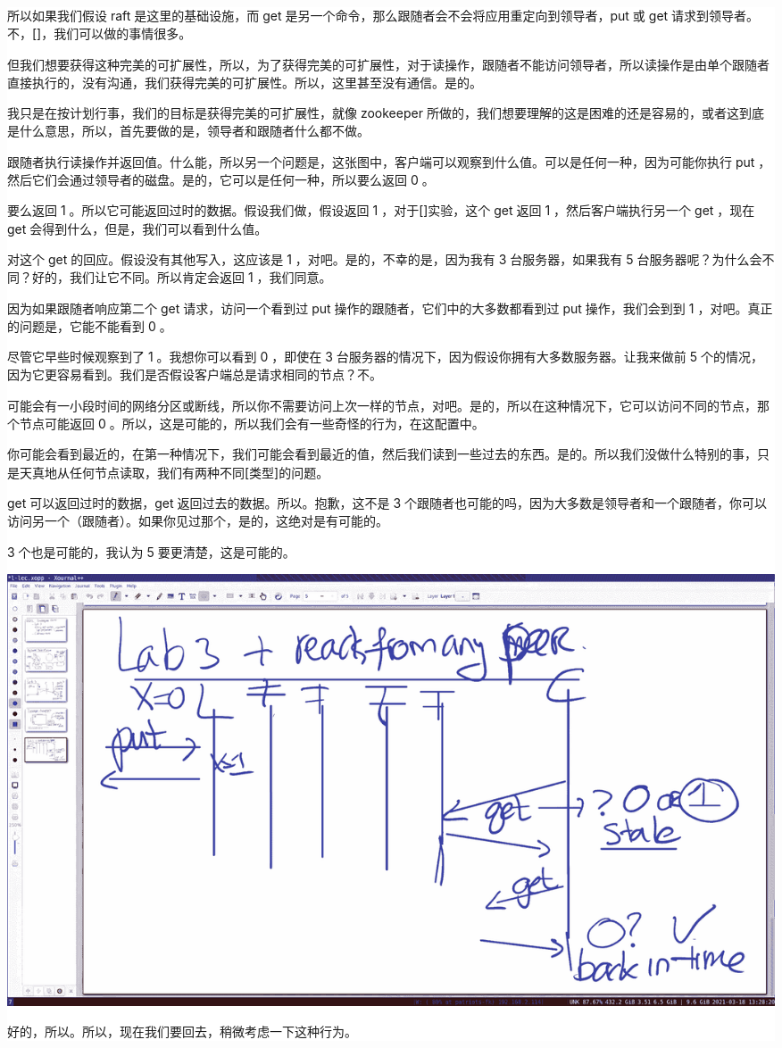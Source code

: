 所以如果我们假设 raft 是这里的基础设施，而 get 是另一个命令，那么跟随者会不会将应用重定向到领导者，put 或 get 请求到领导者。不，[]，我们可以做的事情很多。

但我们想要获得这种完美的可扩展性，所以，为了获得完美的可扩展性，对于读操作，跟随者不能访问领导者，所以读操作是由单个跟随者直接执行的，没有沟通，我们获得完美的可扩展性。所以，这里甚至没有通信。是的。

我只是在按计划行事，我们的目标是获得完美的可扩展性，就像 zookeeper 所做的，我们想要理解的这是困难的还是容易的，或者这到底是什么意思，所以，首先要做的是，领导者和跟随者什么都不做。

跟随者执行读操作并返回值。什么能，所以另一个问题是，这张图中，客户端可以观察到什么值。可以是任何一种，因为可能你执行 put ，然后它们会通过领导者的磁盘。是的，它可以是任何一种，所以要么返回 0 。

要么返回 1 。所以它可能返回过时的数据。假设我们做，假设返回 1 ，对于[]实验，这个 get 返回 1 ，然后客户端执行另一个 get ，现在 get 会得到什么，但是，我们可以看到什么值。

对这个 get 的回应。假设没有其他写入，这应该是 1 ，对吧。是的，不幸的是，因为我有 3 台服务器，如果我有 5 台服务器呢？为什么会不同？好的，我们让它不同。所以肯定会返回 1 ，我们同意。

因为如果跟随者响应第二个 get 请求，访问一个看到过 put 操作的跟随者，它们中的大多数都看到过 put 操作，我们会到到 1 ，对吧。真正的问题是，它能不能看到 0 。

尽管它早些时候观察到了 1 。我想你可以看到 0 ，即使在 3 台服务器的情况下，因为假设你拥有大多数服务器。让我来做前 5 个的情况，因为它更容易看到。我们是否假设客户端总是请求相同的节点？不。

可能会有一小段时间的网络分区或断线，所以你不需要访问上次一样的节点，对吧。是的，所以在这种情况下，它可以访问不同的节点，那个节点可能返回 0 。所以，这是可能的，所以我们会有一些奇怪的行为，在这配置中。

你可能会看到最近的，在第一种情况下，我们可能会看到最近的值，然后我们读到一些过去的东西。是的。所以我们没做什么特别的事，只是天真地从任何节点读取，我们有两种不同[类型]的问题。

get 可以返回过时的数据，get 返回过去的数据。所以。抱歉，这不是 3 个跟随者也可能的吗，因为大多数是领导者和一个跟随者，你可以访问另一个（跟随者）。如果你见过那个，是的，这绝对是有可能的。

3 个也是可能的，我认为 5 要更清楚，这是可能的。

![](img/12197aef3e22b6166576fd4c31388bb7_14.png)

好的，所以。所以，现在我们要回去，稍微考虑一下这种行为。
